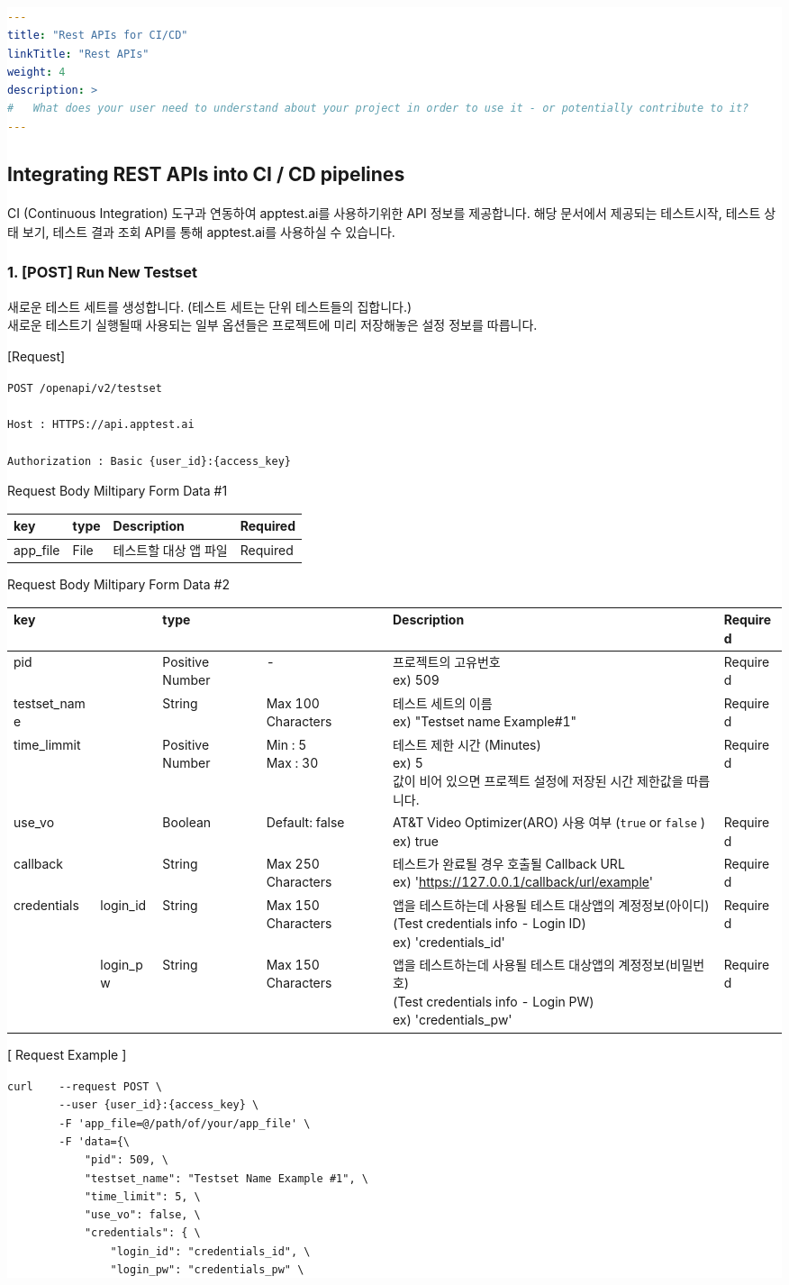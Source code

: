 ```yaml
---
title: "Rest APIs for CI/CD"
linkTitle: "Rest APIs"
weight: 4
description: >
#   What does your user need to understand about your project in order to use it - or potentially contribute to it? 
---
```


## Integrating REST APIs into CI / CD pipelines

CI (Continuous Integration) 도구과 연동하여 apptest.ai를 사용하기위한 API 정보를 제공합니다. 해당 문서에서 제공되는 테스트시작, 테스트 상태 보기, 테스트 결과 조회 API를 통해 apptest.ai를 사용하실 수 있습니다.

### 1. [POST] Run New Testset

새로운 테스트 세트를 생성합니다. (테스트 세트는 단위 테스트들의 집합니다.)<br/>
새로운 테스트기 실행될때 사용되는 일부 옵션들은 프로젝트에 미리 저장해놓은 설정 정보를 따릅니다.

[Request]
```
POST /openapi/v2/testset

Host : HTTPS://api.apptest.ai

Authorization : Basic {user_id}:{access_key}
```

Request Body Miltipary Form Data #1

| key       | type  | Description               | Required  |
|:--        |:--    |:--                        |:--        |
| app_file  | File  | 테스트할 대상 앱 파일   |  Required  

Request Body Miltipary Form Data #2

| key           |           | type              |                       | Description    | Required |
|:--            |:--        |:--                |:--                    |:--             |:--|
| pid           |           | Positive Number   | -                     | 프로젝트의 고유번호 <br/> ex) 509   | Required |
| testset_name  |           | String            | Max 100 Characters    | 테스트 세트의 이름 <br/> ex) "Testset name Example#1" | Required |
| time_limmit   |           | Positive Number   | Min : 5 <br/>Max : 30 | 테스트 제한 시간 (Minutes) <br/>ex) 5 <br/>값이 비어 있으면 프로젝트 설정에 저장된 시간 제한값을 따릅니다.     | Required |
| use_vo        |           | Boolean           | Default: false        | AT&T Video Optimizer(ARO) 사용 여부 (`true` or `false` ) <br/>ex) true  | Required |
| callback      |           | String            | Max 250 Characters    | 테스트가 완료될 경우 호출될 Callback URL <br/>ex) 'https://127.0.0.1/callback/url/example'  | Required |
| credentials   | login_id  | String            | Max 150 Characters    | 앱을 테스트하는데 사용될 테스트 대상앱의 계정정보(아이디) <br/>(Test credentials info - Login ID) <br/>ex) 'credentials_id'            | Required |
|               | login_pw  | String            | Max 150 Characters    | 앱을 테스트하는데 사용될 테스트 대상앱의 계정정보(비밀번호) <br/>(Test credentials info - Login PW) <br/>ex) 'credentials_pw'      | Required 

[ Request Example ]
```
curl    --request POST \
        --user {user_id}:{access_key} \
        -F 'app_file=@/path/of/your/app_file' \
        -F 'data={\
            "pid": 509, \
            "testset_name": "Testset Name Example #1", \
            "time_limit": 5, \
            "use_vo": false, \
            "credentials": { \
                "login_id": "credentials_id", \
                "login_pw": "credentials_pw" \
```